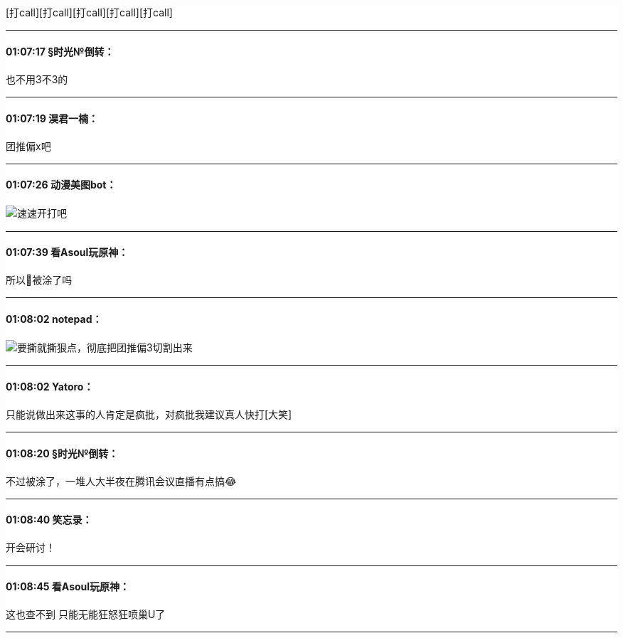 [打call][打call][打call][打call][打call]

*****

#### 01:07:17  §时光№倒转：

也不用3不3的

*****

#### 01:07:19  淏君一楠：

团推偏x吧

*****

#### 01:07:26  动漫美图bot：

![](http://gchat.qpic.cn/gchatpic_new/2625239949/590331701-3166671717-9114DDFC6F591FA1FF65025D0007B8F4/0?term=2")速速开打吧

*****

#### 01:07:39  看Asoul玩原神：

所以🐶被涂了吗

*****

#### 01:08:02  notepad：

![](http://gchat.qpic.cn/gchatpic_new/976058243/590331701-2734811304-164524FA324C868B709A007572B19266/0?term=2")要撕就撕狠点，彻底把团推偏3切割出来

*****

#### 01:08:02  Yatoro：

只能说做出来这事的人肯定是疯批，对疯批我建议真人快打[大笑]

*****

#### 01:08:20  §时光№倒转：

不过被涂了，一堆人大半夜在腾讯会议直播有点搞😂

*****

#### 01:08:40  笑忘录：

开会研讨！

*****

#### 01:08:45  看Asoul玩原神：

这也查不到 只能无能狂怒狂喷巢U了

*****
